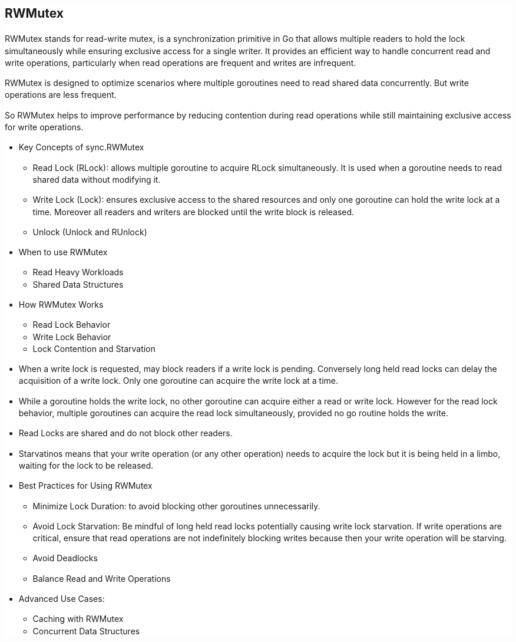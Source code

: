 
## RWMutex

RWMutex stands for read-write mutex, is a synchronization primitive in Go that allows multiple readers to hold the lock simultaneously while ensuring exclusive access for a single writer. It provides an efficient way to handle concurrent read and write operations, particularly when read operations are frequent and writes are infrequent.

RWMutex is designed to optimize scenarios where multiple goroutines need to read shared data concurrently. But write operations are less frequent.

So RWMutex helps to improve performance by reducing contention during read operations while still maintaining exclusive access for write operations.

- Key Concepts of sync.RWMutex
    
    - Read Lock (RLock): allows multiple goroutine to acquire RLock simultaneously. It is used when a goroutine needs to read shared data without modifying it. 
    
    - Write Lock (Lock): ensures exclusive access to the shared resources and only one goroutine can hold the write lock at a time. Moreover all readers and writers are blocked until the write block is released.

    - Unlock (Unlock and RUnlock)

- When to use RWMutex
    - Read Heavy Workloads
    - Shared Data Structures

- How RWMutex Works
    - Read Lock Behavior
    - Write Lock Behavior
    - Lock Contention and Starvation


- When a write lock is requested, may block readers if a write lock is pending. Conversely long held read locks can delay the acquisition of a write lock. Only one goroutine can acquire the write lock at a time. 

- While a goroutine holds the write lock, no other goroutine can acquire either a read or write lock. However for the read lock behavior, multiple goroutines can acquire the read lock simultaneously, provided no go routine holds the write.

- Read Locks are shared and do not block other readers.

- Starvatinos means that your write operation (or any other operation) needs to acquire the lock but it is being held in a limbo, waiting for the lock to be released.

- Best Practices for Using RWMutex
    - Minimize Lock Duration: to avoid blocking other goroutines unnecessarily.

    - Avoid Lock Starvation: Be mindful of long held read locks potentially causing write lock starvation. If write operations are critical, ensure that read operations are not indefinitely blocking writes because then your write operation will be starving.

    - Avoid Deadlocks
    - Balance Read and Write Operations

- Advanced Use Cases:
    - Caching with RWMutex
    - Concurrent Data Structures
